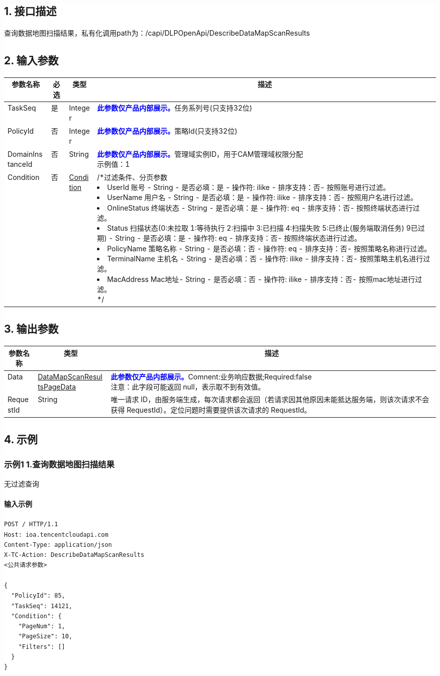 ## 1. 接口描述


查询数据地图扫描结果，私有化调用path为：/capi/DLPOpenApi/DescribeDataMapScanResults

## 2. 输入参数

| 参数名称 | 必选 | 类型 | 描述 |
|---------|---------|---------|---------|
| TaskSeq | 是 | Integer | <strong><font color="blue">此参数仅产品内部展示。</font></strong>任务系列号(只支持32位) |
| PolicyId | 否 | Integer | <strong><font color="blue">此参数仅产品内部展示。</font></strong>策略Id(只支持32位) |
| DomainInstanceId | 否 | String | <strong><font color="blue">此参数仅产品内部展示。</font></strong>管理域实例ID，用于CAM管理域权限分配<br/>示例值：1 |
| Condition | 否 | [Condition](/document/product/1679/76684?!preview&preview_docmenu=1&lang=cn&!document=1#Condition) |   /*过滤条件、分页参数     <li>UserId 账号 - String - 是否必填：是 - 操作符: ilike  - 排序支持：否- 按照账号进行过滤。</li>     <li>UserName 用户名 - String - 是否必填：是 - 操作符: ilike  - 排序支持：否- 按照用户名进行过滤。</li>     <li>OnlineStatus 终端状态 - String - 是否必填：是 - 操作符: eq  - 排序支持：否- 按照终端状态进行过滤。</li>     <li>Status 扫描状态(0:未拉取 1:等待执行 2:扫描中 3:已扫描 4:扫描失败 5:已终止(服务端取消任务)  9已过期) - String - 是否必填：是 - 操作符: eq  - 排序支持：否- 按照终端状态进行过滤。</li>     <li>PolicyName 策略名称 - String - 是否必填：否 - 操作符: eq  - 排序支持：否- 按照策略名称进行过滤。</li>     <li>TerminalName 主机名 - String - 是否必填：否 - 操作符: ilike  - 排序支持：否- 按照策略主机名进行过滤。</li>     <li>MacAddress Mac地址- String - 是否必填：否 - 操作符: ilike  - 排序支持：否- 按照mac地址进行过滤。</li>   */ |

## 3. 输出参数

| 参数名称 | 类型 | 描述 |
|---------|---------|---------|
| Data | [DataMapScanResultsPageData](/document/product/1679/76684?!preview&preview_docmenu=1&lang=cn&!document=1#DataMapScanResultsPageData) | <strong><font color="blue">此参数仅产品内部展示。</font></strong>Comnent:业务响应数据;Required:false<br/>注意：此字段可能返回 null，表示取不到有效值。|
| RequestId | String | 唯一请求 ID，由服务端生成，每次请求都会返回（若请求因其他原因未能抵达服务端，则该次请求不会获得 RequestId）。定位问题时需要提供该次请求的 RequestId。|

## 4. 示例

### 示例1 1.查询数据地图扫描结果

无过滤查询

#### 输入示例

```
POST / HTTP/1.1
Host: ioa.tencentcloudapi.com
Content-Type: application/json
X-TC-Action: DescribeDataMapScanResults
<公共请求参数>

{
  "PolicyId": 85,
  "TaskSeq": 14121,
  "Condition": {
    "PageNum": 1,
    "PageSize": 10,
    "Filters": []
  }
}
```
